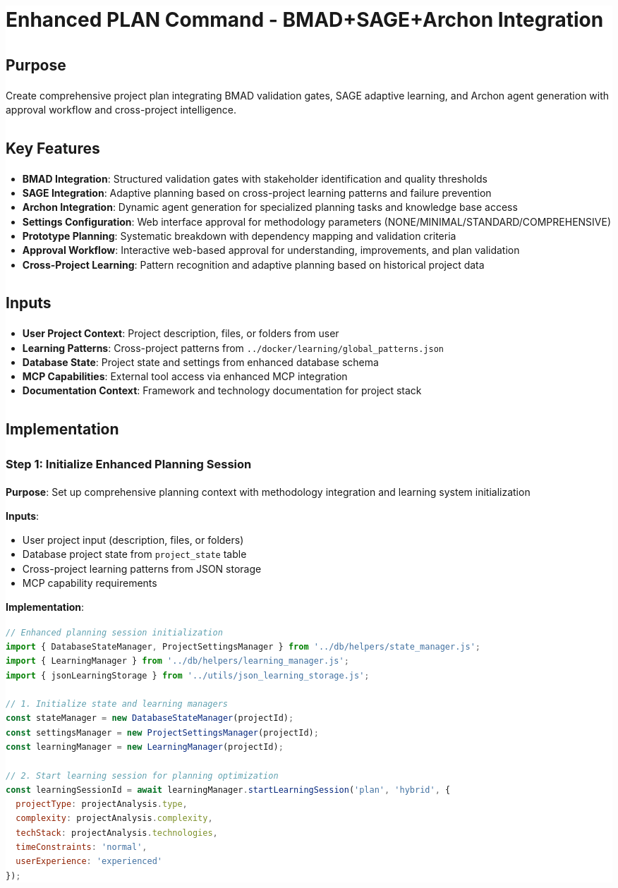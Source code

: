 # Enhanced PLAN Command - BMAD+SAGE+Archon Integration

## Purpose
Create comprehensive project plan integrating BMAD validation gates, SAGE adaptive learning, and Archon agent generation with approval workflow and cross-project intelligence.

## Key Features
- **BMAD Integration**: Structured validation gates with stakeholder identification and quality thresholds
- **SAGE Integration**: Adaptive planning based on cross-project learning patterns and failure prevention
- **Archon Integration**: Dynamic agent generation for specialized planning tasks and knowledge base access
- **Settings Configuration**: Web interface approval for methodology parameters (NONE/MINIMAL/STANDARD/COMPREHENSIVE)
- **Prototype Planning**: Systematic breakdown with dependency mapping and validation criteria
- **Approval Workflow**: Interactive web-based approval for understanding, improvements, and plan validation
- **Cross-Project Learning**: Pattern recognition and adaptive planning based on historical project data

## Inputs
- **User Project Context**: Project description, files, or folders from user
- **Learning Patterns**: Cross-project patterns from `../docker/learning/global_patterns.json`
- **Database State**: Project state and settings from enhanced database schema
- **MCP Capabilities**: External tool access via enhanced MCP integration
- **Documentation Context**: Framework and technology documentation for project stack

## Implementation

### Step 1: Initialize Enhanced Planning Session
**Purpose**: Set up comprehensive planning context with methodology integration and learning system initialization

**Inputs**:
- User project input (description, files, or folders)
- Database project state from `project_state` table
- Cross-project learning patterns from JSON storage
- MCP capability requirements

**Implementation**:
```javascript
// Enhanced planning session initialization
import { DatabaseStateManager, ProjectSettingsManager } from '../db/helpers/state_manager.js';
import { LearningManager } from '../db/helpers/learning_manager.js';
import { jsonLearningStorage } from '../utils/json_learning_storage.js';

// 1. Initialize state and learning managers
const stateManager = new DatabaseStateManager(projectId);
const settingsManager = new ProjectSettingsManager(projectId);
const learningManager = new LearningManager(projectId);

// 2. Start learning session for planning optimization
const learningSessionId = await learningManager.startLearningSession('plan', 'hybrid', {
  projectType: projectAnalysis.type,
  complexity: projectAnalysis.complexity,
  techStack: projectAnalysis.technologies,
  timeConstraints: 'normal',
  userExperience: 'experienced'
});
```